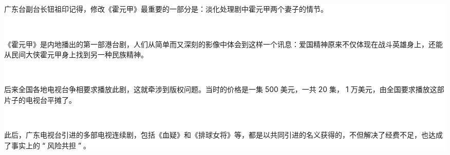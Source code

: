  </p>
 <p class="p2">
  <span class="s1">
   广东台副台长钮祖印记得，修改《霍元甲》最重要的一部分是：淡化处理剧中霍元甲两个妻子的情节。
  </span>
 </p>
 <p class="p1">
  <span class="s1">
  </span>
  <br/>
 </p>
 <p class="p2">
  <span class="s1">
   《霍元甲》是内地播出的第一部港台剧，人们从简单而又深刻的影像中体会到这样一个讯息：爱国精神原来不仅体现在战斗英雄身上，还能从民间大侠霍元甲身上找到另一种民族精神。
  </span>
 </p>
 <p class="p1">
  <span class="s1">
  </span>
  <br/>
 </p>
 <p class="p2">
  <span class="s1">
   后来全国各地电视台争相要求播放此剧，这就牵涉到版权问题。当时的价格是一集
  </span>
  <span class="s2">
   500
  </span>
  <span class="s1">
   美元，一共
  </span>
  <span class="s2">
   20
  </span>
  <span class="s1">
   集，
  </span>
  <span class="s2">
   1
  </span>
  <span class="s1">
   万美元，由全国要求播放这部片子的电视台平摊了。
  </span>
 </p>
 <p class="p1">
  <span class="s1">
  </span>
  <br/>
 </p>
 <p class="p2">
  <span class="s1">
   此后，广东电视台引进的多部电视连续剧，包括《血疑》和《排球女将》等，都是以共同引进的名义获得的，不但解决了经费不足，也达成了事实上的
  </span>
  <span class="s2">
   “
  </span>
  <span class="s1">
   风险共担
  </span>
  <span class="s2">
   ”
  </span>
  <span class="s1">
   。